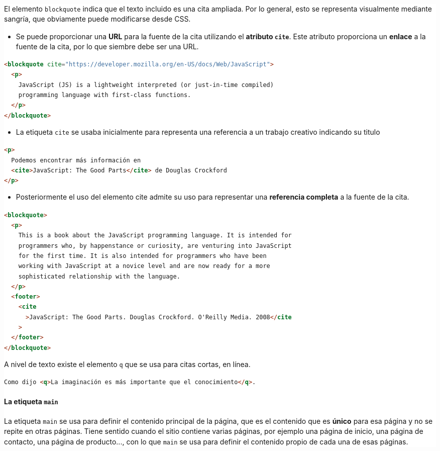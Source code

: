 El elemento `blockquote` indica que el texto incluido es una cita ampliada. Por lo general, esto se representa visualmente mediante sangría, que obviamente puede modificarse desde CSS.

- Se puede proporcionar una **URL** para la fuente de la cita utilizando el **atributo `cite`**. Este atributo proporciona un **enlace** a la fuente de la cita, por lo que siembre debe ser una URL.

```html
<blockquote cite="https://developer.mozilla.org/en-US/docs/Web/JavaScript">
  <p>
    JavaScript (JS) is a lightweight interpreted (or just-in-time compiled)
    programming language with first-class functions.
  </p>
</blockquote>
```

- La etiqueta `cite` se usaba inicialmente para representa una referencia a un trabajo creativo indicando su titulo

```html
<p>
  Podemos encontrar más información en
  <cite>JavaScript: The Good Parts</cite> de Douglas Crockford
</p>
```

- Posteriormente el uso del elemento cite admite su uso para representar una **referencia completa** a la fuente de la cita.

```html
<blockquote>
  <p>
    This is a book about the JavaScript programming language. It is intended for
    programmers who, by happenstance or curiosity, are venturing into JavaScript
    for the first time. It is also intended for programmers who have been
    working with JavaScript at a novice level and are now ready for a more
    sophisticated relationship with the language.
  </p>
  <footer>
    <cite
      >JavaScript: The Good Parts. Douglas Crockford. O'Reilly Media. 2008</cite
    >
  </footer>
</blockquote>
```

A nivel de texto existe el elemento `q` que se usa para citas cortas, en línea.

```html
Como dijo <q>La imaginación es más importante que el conocimiento</q>.
```

#### La etiqueta `main`

La etiqueta `main` se usa para definir el contenido principal de la página, que es el contenido que es **único** para esa página y no se repite en otras páginas. Tiene sentido cuando el sitio contiene varias páginas, por ejemplo una página de inicio, una página de contacto, una página de producto..., con lo que `main` se usa para definir el contenido propio de cada una de esas páginas.
